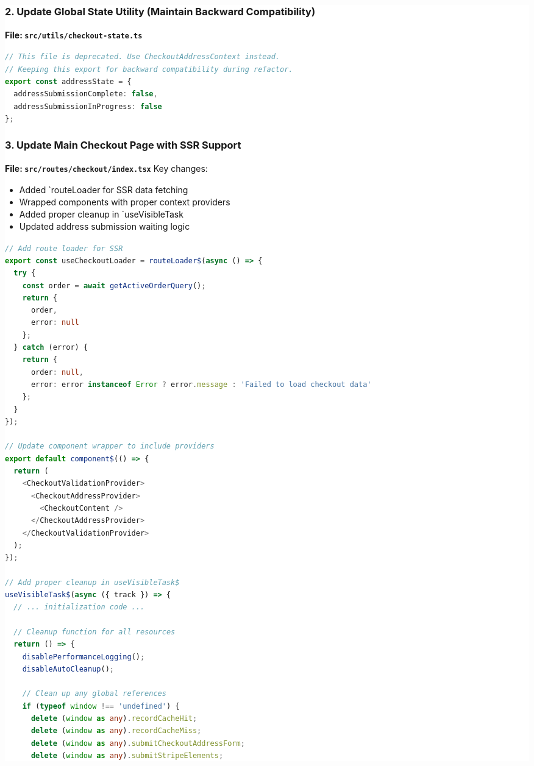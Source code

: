 ### 2. Update Global State Utility (Maintain Backward Compatibility)

**File: `src/utils/checkout-state.ts`**
```typescript
// This file is deprecated. Use CheckoutAddressContext instead.
// Keeping this export for backward compatibility during refactor.
export const addressState = {
  addressSubmissionComplete: false,
  addressSubmissionInProgress: false
};
```

### 3. Update Main Checkout Page with SSR Support

**File: `src/routes/checkout/index.tsx`**
Key changes:
- Added `routeLoader for SSR data fetching
- Wrapped components with proper context providers
- Added proper cleanup in `useVisibleTask
- Updated address submission waiting logic

```typescript
// Add route loader for SSR
export const useCheckoutLoader = routeLoader$(async () => {
  try {
    const order = await getActiveOrderQuery();
    return { 
      order,
      error: null
    };
  } catch (error) {
    return {
      order: null,
      error: error instanceof Error ? error.message : 'Failed to load checkout data'
    };
  }
});

// Update component wrapper to include providers
export default component$(() => {
  return (
    <CheckoutValidationProvider>
      <CheckoutAddressProvider>
        <CheckoutContent />
      </CheckoutAddressProvider>
    </CheckoutValidationProvider>
  );
});

// Add proper cleanup in useVisibleTask$
useVisibleTask$(async ({ track }) => {
  // ... initialization code ...
  
  // Cleanup function for all resources
  return () => {
    disablePerformanceLogging();
    disableAutoCleanup();
    
    // Clean up any global references
    if (typeof window !== 'undefined') {
      delete (window as any).recordCacheHit;
      delete (window as any).recordCacheMiss;
      delete (window as any).submitCheckoutAddressForm;
      delete (window as any).submitStripeElements;
```